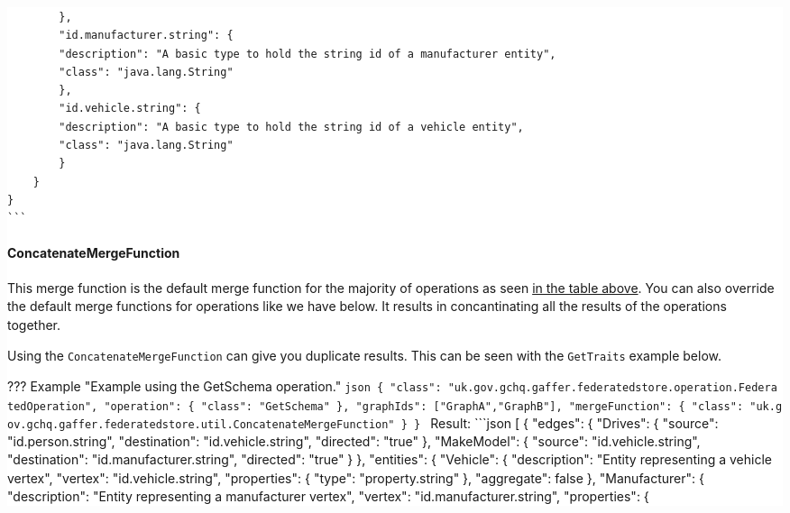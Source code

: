             },
            "id.manufacturer.string": {
            "description": "A basic type to hold the string id of a manufacturer entity",
            "class": "java.lang.String"
            },
            "id.vehicle.string": {
            "description": "A basic type to hold the string id of a vehicle entity",
            "class": "java.lang.String"
            }
        }
    }
    ```

#### ConcatenateMergeFunction

This merge function is the default merge function for the majority of operations
as seen [in the table above](#default-storeconfiguredmergefunctions). You can also
override the default merge functions for operations like we have below. It results
in concantinating all the results of the operations together.

Using the `ConcatenateMergeFunction` can give you duplicate results. This can be
seen with the `GetTraits` example below.

??? Example "Example using the GetSchema operation."
    ```json
    {
        "class": "uk.gov.gchq.gaffer.federatedstore.operation.FederatedOperation",
        "operation": {
            "class": "GetSchema"
        },
        "graphIds": ["GraphA","GraphB"],
        "mergeFunction": {
            "class": "uk.gov.gchq.gaffer.federatedstore.util.ConcatenateMergeFunction"
        }
    }
    ```
    Result:
    ```json
    [
        {
            "edges": {
            "Drives": {
                "source": "id.person.string",
                "destination": "id.vehicle.string",
                "directed": "true"
            },
            "MakeModel": {
                "source": "id.vehicle.string",
                "destination": "id.manufacturer.string",
                "directed": "true"
            }
            },
            "entities": {
            "Vehicle": {
                "description": "Entity representing a vehicle vertex",
                "vertex": "id.vehicle.string",
                "properties": {
                "type": "property.string"
                },
                "aggregate": false
            },
            "Manufacturer": {
                "description": "Entity representing a manufacturer vertex",
                "vertex": "id.manufacturer.string",
                "properties": {